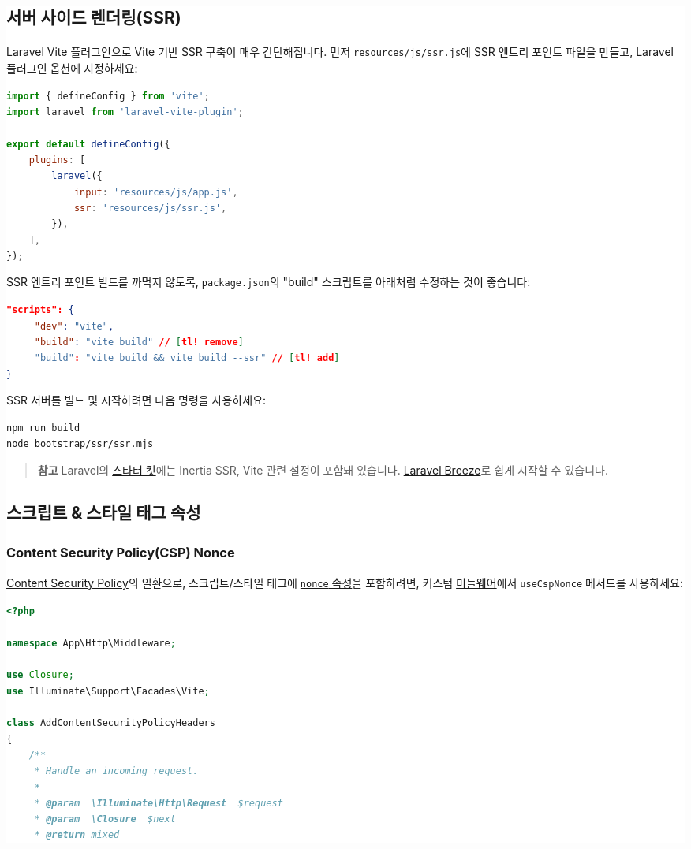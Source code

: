 <a name="ssr"></a>
## 서버 사이드 렌더링(SSR)

Laravel Vite 플러그인으로 Vite 기반 SSR 구축이 매우 간단해집니다. 먼저 `resources/js/ssr.js`에 SSR 엔트리 포인트 파일을 만들고, Laravel 플러그인 옵션에 지정하세요:

```js
import { defineConfig } from 'vite';
import laravel from 'laravel-vite-plugin';

export default defineConfig({
    plugins: [
        laravel({
            input: 'resources/js/app.js',
            ssr: 'resources/js/ssr.js',
        }),
    ],
});
```

SSR 엔트리 포인트 빌드를 까먹지 않도록, `package.json`의 "build" 스크립트를 아래처럼 수정하는 것이 좋습니다:

```json
"scripts": {
     "dev": "vite",
     "build": "vite build" // [tl! remove]
     "build": "vite build && vite build --ssr" // [tl! add]
}
```

SSR 서버를 빌드 및 시작하려면 다음 명령을 사용하세요:

```sh
npm run build
node bootstrap/ssr/ssr.mjs
```

> **참고**
> Laravel의 [스타터 킷](/docs/{{version}}/starter-kits)에는 Inertia SSR, Vite 관련 설정이 포함돼 있습니다. [Laravel Breeze](/docs/{{version}}/starter-kits#breeze-and-inertia)로 쉽게 시작할 수 있습니다.

<a name="script-and-style-attributes"></a>
## 스크립트 & 스타일 태그 속성

<a name="content-security-policy-csp-nonce"></a>
### Content Security Policy(CSP) Nonce

[Content Security Policy](https://developer.mozilla.org/en-US/docs/Web/HTTP/CSP)의 일환으로, 스크립트/스타일 태그에 [`nonce` 속성](https://developer.mozilla.org/en-US/docs/Web/HTML/Global_attributes/nonce)을 포함하려면, 커스텀 [미들웨어](/docs/{{version}}/middleware)에서 `useCspNonce` 메서드를 사용하세요:

```php
<?php

namespace App\Http\Middleware;

use Closure;
use Illuminate\Support\Facades\Vite;

class AddContentSecurityPolicyHeaders
{
    /**
     * Handle an incoming request.
     *
     * @param  \Illuminate\Http\Request  $request
     * @param  \Closure  $next
     * @return mixed
```